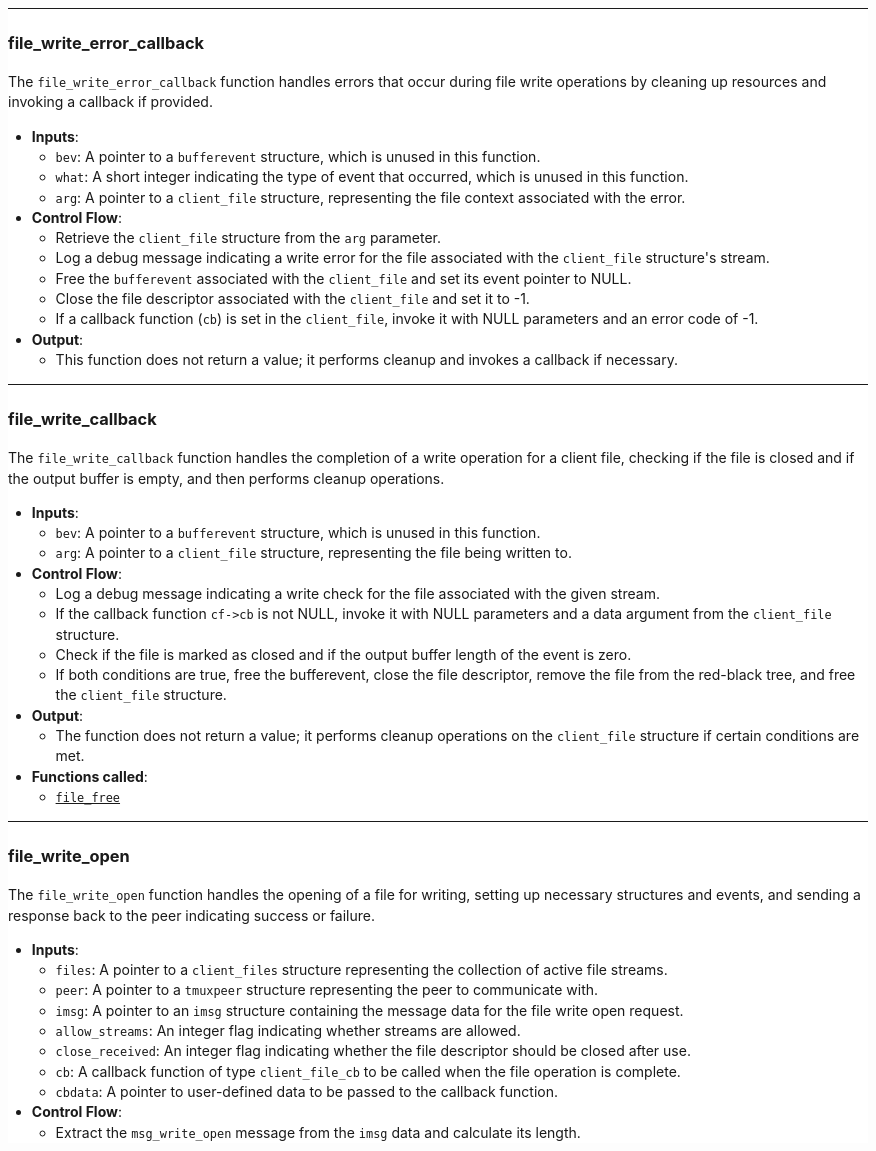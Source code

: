 
---
### file_write_error_callback
The `file_write_error_callback` function handles errors that occur during file write operations by cleaning up resources and invoking a callback if provided.
- **Inputs**:
    - `bev`: A pointer to a `bufferevent` structure, which is unused in this function.
    - `what`: A short integer indicating the type of event that occurred, which is unused in this function.
    - `arg`: A pointer to a `client_file` structure, representing the file context associated with the error.
- **Control Flow**:
    - Retrieve the `client_file` structure from the `arg` parameter.
    - Log a debug message indicating a write error for the file associated with the `client_file` structure's stream.
    - Free the `bufferevent` associated with the `client_file` and set its event pointer to NULL.
    - Close the file descriptor associated with the `client_file` and set it to -1.
    - If a callback function (`cb`) is set in the `client_file`, invoke it with NULL parameters and an error code of -1.
- **Output**:
    - This function does not return a value; it performs cleanup and invokes a callback if necessary.


---
### file_write_callback
The `file_write_callback` function handles the completion of a write operation for a client file, checking if the file is closed and if the output buffer is empty, and then performs cleanup operations.
- **Inputs**:
    - `bev`: A pointer to a `bufferevent` structure, which is unused in this function.
    - `arg`: A pointer to a `client_file` structure, representing the file being written to.
- **Control Flow**:
    - Log a debug message indicating a write check for the file associated with the given stream.
    - If the callback function `cf->cb` is not NULL, invoke it with NULL parameters and a data argument from the `client_file` structure.
    - Check if the file is marked as closed and if the output buffer length of the event is zero.
    - If both conditions are true, free the bufferevent, close the file descriptor, remove the file from the red-black tree, and free the `client_file` structure.
- **Output**:
    - The function does not return a value; it performs cleanup operations on the `client_file` structure if certain conditions are met.
- **Functions called**:
    - [`file_free`](#file_free)


---
### file_write_open
The `file_write_open` function handles the opening of a file for writing, setting up necessary structures and events, and sending a response back to the peer indicating success or failure.
- **Inputs**:
    - `files`: A pointer to a `client_files` structure representing the collection of active file streams.
    - `peer`: A pointer to a `tmuxpeer` structure representing the peer to communicate with.
    - `imsg`: A pointer to an `imsg` structure containing the message data for the file write open request.
    - `allow_streams`: An integer flag indicating whether streams are allowed.
    - `close_received`: An integer flag indicating whether the file descriptor should be closed after use.
    - `cb`: A callback function of type `client_file_cb` to be called when the file operation is complete.
    - `cbdata`: A pointer to user-defined data to be passed to the callback function.
- **Control Flow**:
    - Extract the `msg_write_open` message from the `imsg` data and calculate its length.